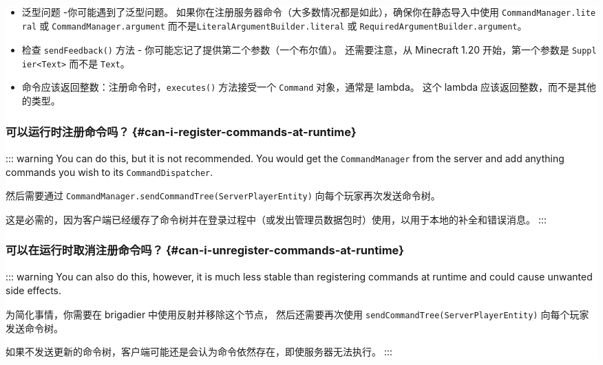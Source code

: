 - 泛型问题 -你可能遇到了泛型问题。 如果你在注册服务器命令（大多数情况都是如此），确保你在静态导入中使用 `CommandManager.literal` 或 `CommandManager.argument` 而不是`LiteralArgumentBuilder.literal` 或 `RequiredArgumentBuilder.argument`。

- 检查 `sendFeedback()` 方法 - 你可能忘记了提供第二个参数（一个布尔值）。 还需要注意，从 Minecraft 1.20 开始，第一个参数是 `Supplier<Text>` 而不是 `Text`。

- 命令应该返回整数：注册命令时，`executes()` 方法接受一个 `Command` 对象，通常是 lambda。 这个 lambda 应该返回整数，而不是其他的类型。

### 可以运行时注册命令吗？ {#can-i-register-commands-at-runtime}

::: warning
You can do this, but it is not recommended. You would get the `CommandManager` from the server and add anything commands
you wish to its `CommandDispatcher`.

然后需要通过 `CommandManager.sendCommandTree(ServerPlayerEntity)` 向每个玩家再次发送命令树。

这是必需的，因为客户端已经缓存了命令树并在登录过程中（或发出管理员数据包时）使用，以用于本地的补全和错误消息。
:::

### 可以在运行时取消注册命令吗？ {#can-i-unregister-commands-at-runtime}

::: warning
You can also do this, however, it is much less stable than registering commands at runtime and could cause unwanted side
effects.

为简化事情，你需要在 brigadier 中使用反射并移除这个节点， 然后还需要再次使用 `sendCommandTree(ServerPlayerEntity)` 向每个玩家发送命令树。

如果不发送更新的命令树，客户端可能还是会认为命令依然存在，即使服务器无法执行。
:::
